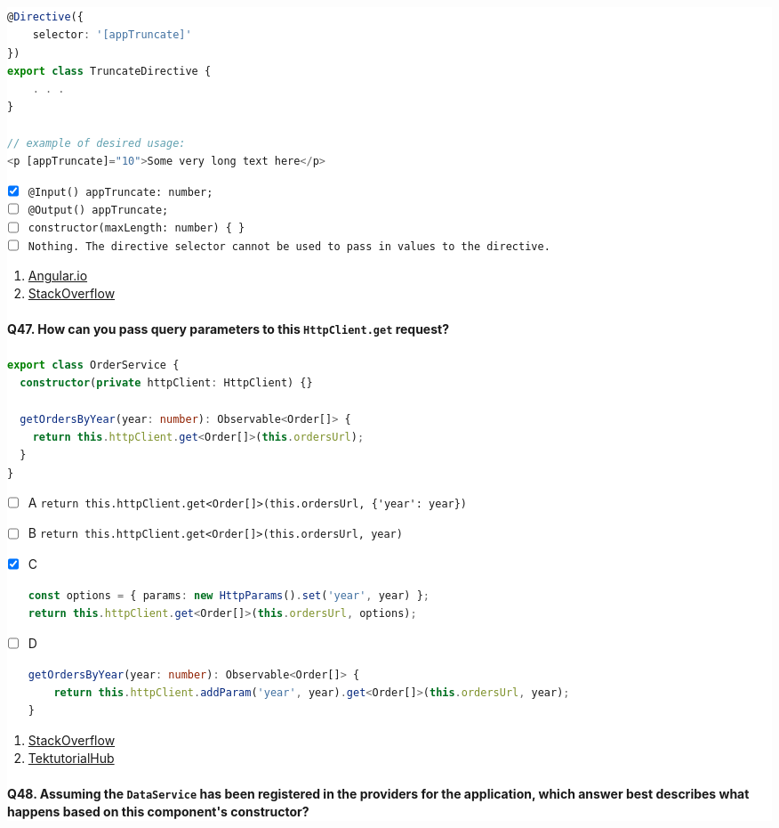 ```ts
@Directive({
    selector: '[appTruncate]'
})
export class TruncateDirective {
    . . .
}

// example of desired usage:
<p [appTruncate]="10">Some very long text here</p>
```

- [x] `@Input() appTruncate: number;`
- [ ] `@Output() appTruncate;`
- [ ] `constructor(maxLength: number) { }`
- [ ] `Nothing. The directive selector cannot be used to pass in values to the directive.`

1. [Angular.io](https://angular.io/guide/attribute-directives#passing-values-into-an-attribute-directive)
2. [StackOverflow](https://stackoverflow.com/a/46303049)

#### Q47. How can you pass query parameters to this `HttpClient.get` request?

```ts
export class OrderService {
  constructor(private httpClient: HttpClient) {}

  getOrdersByYear(year: number): Observable<Order[]> {
    return this.httpClient.get<Order[]>(this.ordersUrl);
  }
}
```

- [ ] A `return this.httpClient.get<Order[]>(this.ordersUrl, {'year': year})`
- [ ] B `return this.httpClient.get<Order[]>(this.ordersUrl, year)`
- [x] C

  ```ts
  const options = { params: new HttpParams().set('year', year) };
  return this.httpClient.get<Order[]>(this.ordersUrl, options);
  ```

- [ ] D

  ```ts
  getOrdersByYear(year: number): Observable<Order[]> {
      return this.httpClient.addParam('year', year).get<Order[]>(this.ordersUrl, year);
  }
  ```

1. [StackOverflow](https://stackoverflow.com/a/34475594)
2. [TektutorialHub](https://www.tektutorialshub.com/angular/angular-pass-url-parameters-query-strings/#httpparams)

#### Q48. Assuming the `DataService` has been registered in the providers for the application, which answer best describes what happens based on this component's constructor?
